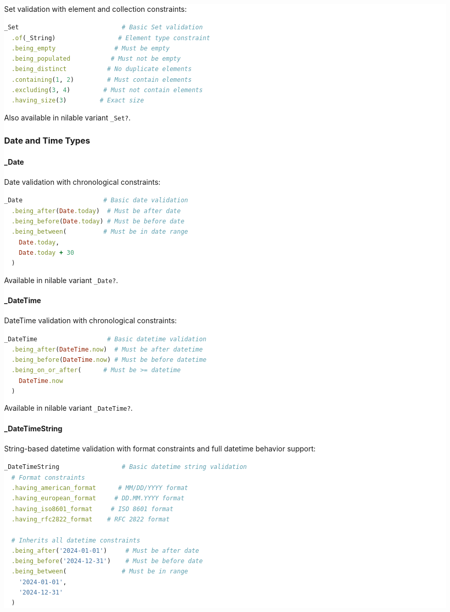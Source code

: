 Set validation with element and collection constraints:

```ruby
_Set                            # Basic Set validation
  .of(_String)                 # Element type constraint
  .being_empty                # Must be empty
  .being_populated           # Must not be empty
  .being_distinct           # No duplicate elements
  .containing(1, 2)         # Must contain elements
  .excluding(3, 4)         # Must not contain elements
  .having_size(3)         # Exact size
```

Also available in nilable variant `_Set?`.

### Date and Time Types

#### _Date

Date validation with chronological constraints:

```ruby
_Date                      # Basic date validation
  .being_after(Date.today)  # Must be after date
  .being_before(Date.today) # Must be before date
  .being_between(          # Must be in date range
    Date.today,
    Date.today + 30
  )
```

Available in nilable variant `_Date?`.

#### _DateTime

DateTime validation with chronological constraints:

```ruby
_DateTime                   # Basic datetime validation
  .being_after(DateTime.now)  # Must be after datetime
  .being_before(DateTime.now) # Must be before datetime
  .being_on_or_after(      # Must be >= datetime
    DateTime.now
  )
```

Available in nilable variant `_DateTime?`.

#### _DateTimeString

String-based datetime validation with format constraints and full datetime behavior support:

```ruby
_DateTimeString                 # Basic datetime string validation
  # Format constraints
  .having_american_format      # MM/DD/YYYY format
  .having_european_format     # DD.MM.YYYY format
  .having_iso8601_format     # ISO 8601 format
  .having_rfc2822_format    # RFC 2822 format

  # Inherits all datetime constraints
  .being_after('2024-01-01')     # Must be after date
  .being_before('2024-12-31')    # Must be before date
  .being_between(               # Must be in range
    '2024-01-01',
    '2024-12-31'
  )
```
